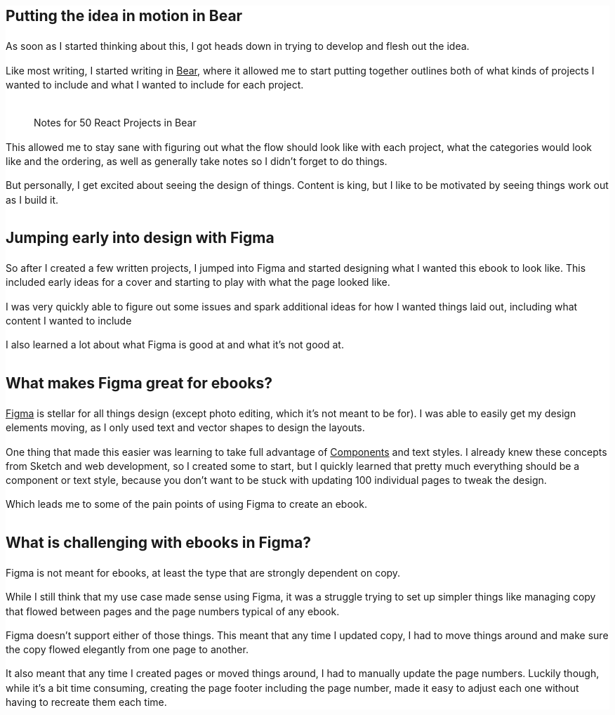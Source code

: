 ## Putting the idea in motion in Bear

As soon as I started thinking about this, I got heads down in trying to develop and flesh out the idea.

Like most writing, I started writing in [Bear](https://bear.app/), where it allowed me to start putting together outlines both of what kinds of projects I wanted to include and what I wanted to include for each project.

<figure><img src="/assets/bear-notes-50-react-projects.jpg" alt="" /><figcaption>Notes for 50 React Projects in Bear</figcaption></figure>

This allowed me to stay sane with figuring out what the flow should look like with each project, what the categories would look like and the ordering, as well as generally take notes so I didn’t forget to do things.

But personally, I get excited about seeing the design of things. Content is king, but I like to be motivated by seeing things work out as I build it.

## Jumping early into design with Figma

So after I created a few written projects, I jumped into Figma and started designing what I wanted this ebook to look like. This included early ideas for a cover and starting to play with what the page looked like. 

I was very quickly able to figure out some issues and spark additional ideas for how I wanted things laid out, including what content I wanted to include

I also learned a lot about what Figma is good at and what it’s not good at.

## What makes Figma great for ebooks?

[Figma](https://figma.com/) is stellar for all things design (except photo editing, which it’s not meant to be for). I was able to easily get my design elements moving, as I only used text and vector shapes to design the layouts.

One thing that made this easier was learning to take full advantage of [Components](https://www.figma.com/blog/components-in-figma/) and text styles. I already knew these concepts from Sketch and web development, so I created some to start, but I quickly learned that pretty much everything should be a component or text style, because you don’t want to be stuck with updating 100 individual pages to tweak the design.

Which leads me to some of the pain points of using Figma to create an ebook.

## What is challenging with ebooks in Figma?

Figma is not meant for ebooks, at least the type that are strongly dependent on copy.

While I still think that my use case made sense using Figma, it was a struggle trying to set up simpler things like managing copy that flowed between pages and the page numbers typical of any ebook.

Figma doesn’t support either of those things. This meant that any time I updated copy, I had to move things around and make sure the copy flowed elegantly from one page to another.

It also meant that any time I created pages or moved things around, I had to manually update the page numbers. Luckily though, while it’s a bit time consuming, creating the page footer including the page number, made it easy to adjust each one without having to recreate them each time.
